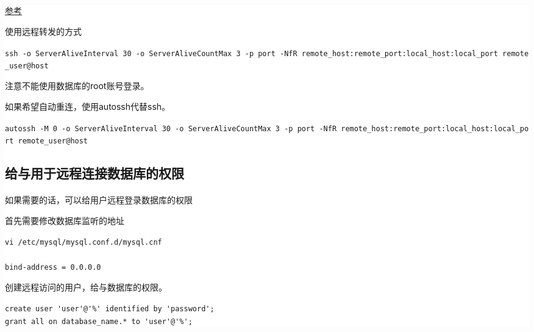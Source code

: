 [参考](https://www.cnblogs.com/37yan/p/9003423.html)

使用远程转发的方式
```
ssh -o ServerAliveInterval 30 -o ServerAliveCountMax 3 -p port -NfR remote_host:remote_port:local_host:local_port remote_user@host
```

注意不能使用数据库的root账号登录。

如果希望自动重连，使用autossh代替ssh。

```
autossh -M 0 -o ServerAliveInterval 30 -o ServerAliveCountMax 3 -p port -NfR remote_host:remote_port:local_host:local_port remote_user@host
```

## 给与用于远程连接数据库的权限

如果需要的话，可以给用户远程登录数据库的权限

首先需要修改数据库监听的地址
```
vi /etc/mysql/mysql.conf.d/mysql.cnf

bind-address = 0.0.0.0
```

创建远程访问的用户，给与数据库的权限。
```
create user 'user'@'%' identified by 'password';
grant all on database_name.* to 'user'@'%';
```
